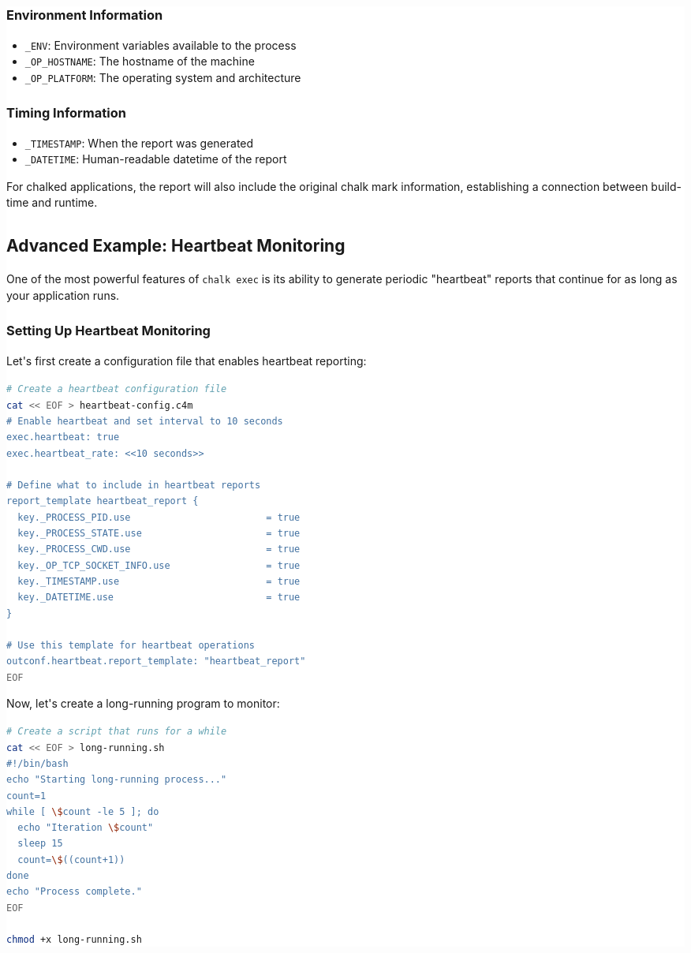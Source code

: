 ### Environment Information

- `_ENV`: Environment variables available to the process
- `_OP_HOSTNAME`: The hostname of the machine
- `_OP_PLATFORM`: The operating system and architecture

### Timing Information

- `_TIMESTAMP`: When the report was generated
- `_DATETIME`: Human-readable datetime of the report

For chalked applications, the report will also include the original chalk mark information,
establishing a connection between build-time and runtime.

## Advanced Example: Heartbeat Monitoring

One of the most powerful features of `chalk exec` is its ability to generate periodic "heartbeat"
reports that continue for as long as your application runs.

### Setting Up Heartbeat Monitoring

Let's first create a configuration file that enables heartbeat reporting:

```bash
# Create a heartbeat configuration file
cat << EOF > heartbeat-config.c4m
# Enable heartbeat and set interval to 10 seconds
exec.heartbeat: true
exec.heartbeat_rate: <<10 seconds>>

# Define what to include in heartbeat reports
report_template heartbeat_report {
  key._PROCESS_PID.use                        = true
  key._PROCESS_STATE.use                      = true
  key._PROCESS_CWD.use                        = true
  key._OP_TCP_SOCKET_INFO.use                 = true
  key._TIMESTAMP.use                          = true
  key._DATETIME.use                           = true
}

# Use this template for heartbeat operations
outconf.heartbeat.report_template: "heartbeat_report"
EOF
```

Now, let's create a long-running program to monitor:

```bash
# Create a script that runs for a while
cat << EOF > long-running.sh
#!/bin/bash
echo "Starting long-running process..."
count=1
while [ \$count -le 5 ]; do
  echo "Iteration \$count"
  sleep 15
  count=\$((count+1))
done
echo "Process complete."
EOF

chmod +x long-running.sh
```
